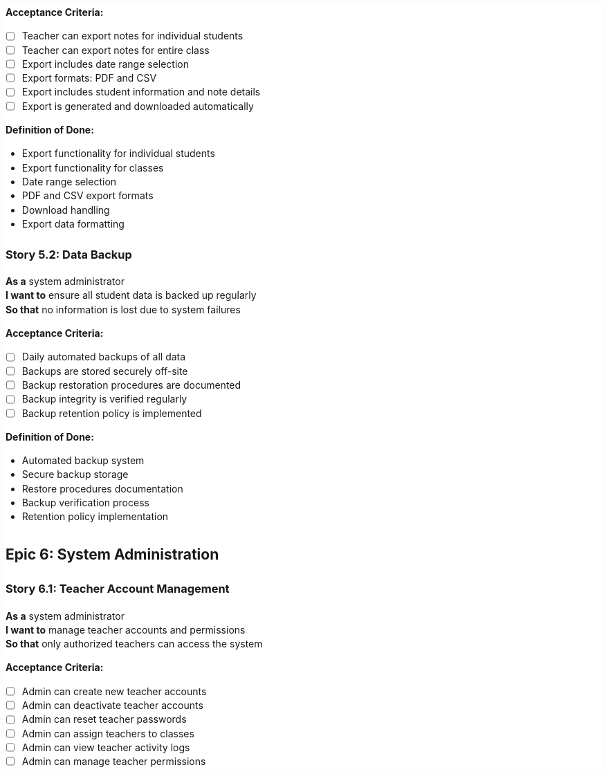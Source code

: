 **Acceptance Criteria:**

- [ ] Teacher can export notes for individual students
- [ ] Teacher can export notes for entire class
- [ ] Export includes date range selection
- [ ] Export formats: PDF and CSV
- [ ] Export includes student information and note details
- [ ] Export is generated and downloaded automatically

**Definition of Done:**

- Export functionality for individual students
- Export functionality for classes
- Date range selection
- PDF and CSV export formats
- Download handling
- Export data formatting

### Story 5.2: Data Backup

**As a** system administrator  
**I want to** ensure all student data is backed up regularly  
**So that** no information is lost due to system failures

**Acceptance Criteria:**

- [ ] Daily automated backups of all data
- [ ] Backups are stored securely off-site
- [ ] Backup restoration procedures are documented
- [ ] Backup integrity is verified regularly
- [ ] Backup retention policy is implemented

**Definition of Done:**

- Automated backup system
- Secure backup storage
- Restore procedures documentation
- Backup verification process
- Retention policy implementation

## Epic 6: System Administration

### Story 6.1: Teacher Account Management

**As a** system administrator  
**I want to** manage teacher accounts and permissions  
**So that** only authorized teachers can access the system

**Acceptance Criteria:**

- [ ] Admin can create new teacher accounts
- [ ] Admin can deactivate teacher accounts
- [ ] Admin can reset teacher passwords
- [ ] Admin can assign teachers to classes
- [ ] Admin can view teacher activity logs
- [ ] Admin can manage teacher permissions
